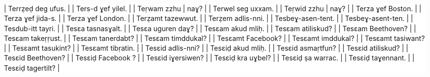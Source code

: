 | Terrẓeḍ deg ufus. |
| Ters-d ɣef yilel. |
| Teṛwam zzhu |  naɣ? |
| Terwel seg uxxam. |
| Teṛwid zzhu |  naɣ? |
| Terza ɣef Boston. |
| Terza ɣef jida-s. |
| Terza ɣef London. |
| Terẓamt tazewwut. |
| Terẓem adlis-nni. |
| Tesbeɣ-asen-tent. |
| Tesbeɣ-asent-ten. |
| Tesdub-itt tayri. |
| Tesɛa tasnasɣalt. |
| Tesɛa uguren daɣ? |
| Tesɛam akud mliḥ. |
| Tesɛam atiliskud? |
| Tesɛam Beethoven? |
| Tesɛam takeṛṛust. |
| Tesɛam tanerdabt? |
| Tesɛam timddukal? |
| Tesɛamt Facebook? |
| Tesɛamt imddukal? |
| Tesɛamt tasiwant? |
| Tesɛamt tasukint? |
| Tesɛamt tibṛatin. |
| Tesɛid adlis-nni? |
| Tesɛiḍ akud mliḥ. |
| Tesɛid asmaṛtfun? |
| Tesɛid atiliskud? |
| Tesɛid Beethoven? |
| Tesɛiḍ Facebook ? |
| Tesɛid iɣersiwen? |
| Tesɛiḍ kra uɣbel? |
| Tesɛiḍ ṣa warrac. |
| Tesɛiḍ taɣennant. |
| Tesɛiḍ tagertilt? |